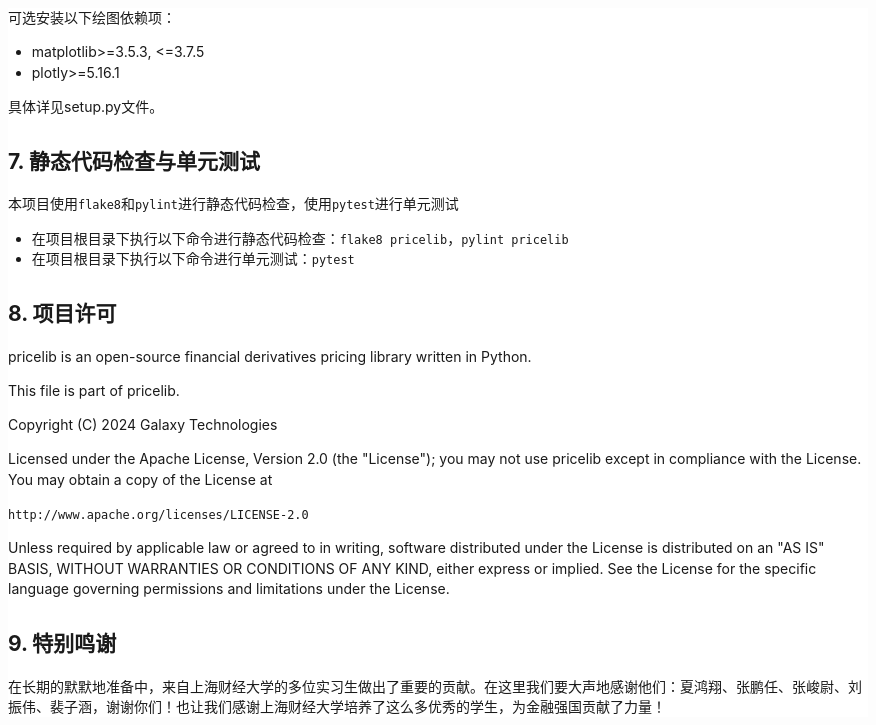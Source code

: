 可选安装以下绘图依赖项：
- matplotlib>=3.5.3, <=3.7.5
- plotly>=5.16.1

具体详见setup.py文件。

## 7. 静态代码检查与单元测试

本项目使用`flake8`和`pylint`进行静态代码检查，使用`pytest`进行单元测试
* 在项目根目录下执行以下命令进行静态代码检查：`flake8 pricelib`，`pylint pricelib`
* 在项目根目录下执行以下命令进行单元测试：`pytest`

## 8. 项目许可

pricelib is an open-source financial derivatives pricing library written in Python.

This file is part of pricelib.

Copyright (C) 2024 Galaxy Technologies

Licensed under the Apache License, Version 2.0 (the "License");
you may not use pricelib except in compliance with the License.
You may obtain a copy of the License at

    http://www.apache.org/licenses/LICENSE-2.0

Unless required by applicable law or agreed to in writing, software
distributed under the License is distributed on an "AS IS" BASIS,
WITHOUT WARRANTIES OR CONDITIONS OF ANY KIND, either express or implied.
See the License for the specific language governing permissions and
limitations under the License.

## 9. 特别鸣谢

在长期的默默地准备中，来自上海财经大学的多位实习生做出了重要的贡献。在这里我们要大声地感谢他们：夏鸿翔、张鹏任、张峻尉、刘振伟、裴子涵，谢谢你们！也让我们感谢上海财经大学培养了这么多优秀的学生，为金融强国贡献了力量！
